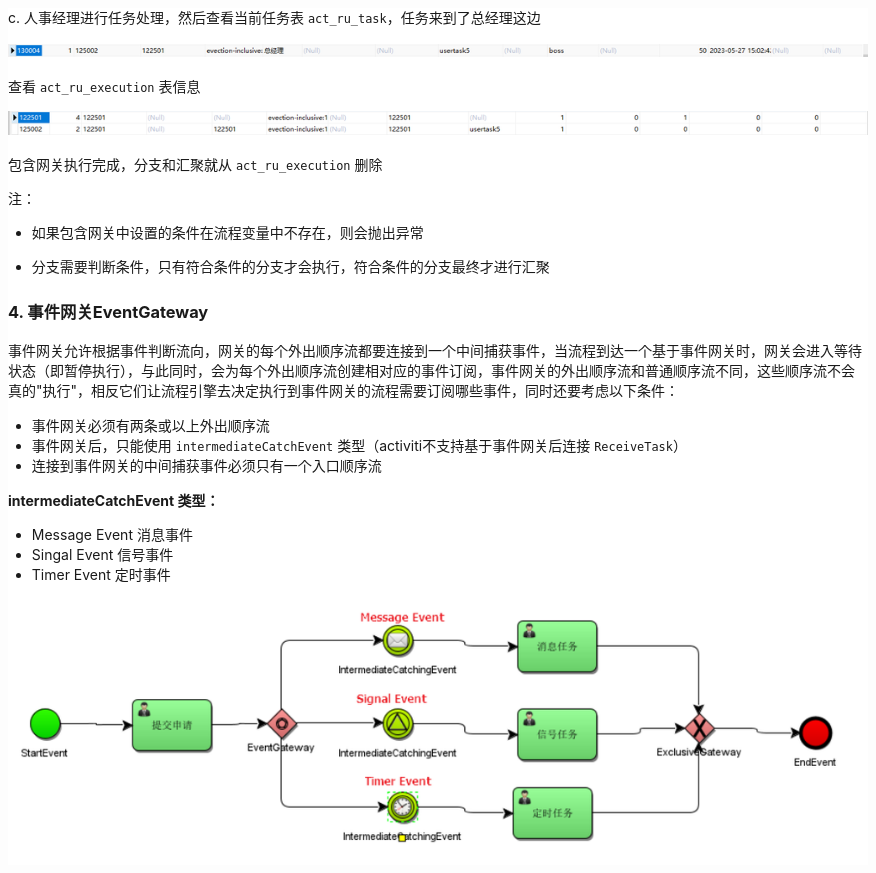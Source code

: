 

c. 人事经理进行任务处理，然后查看当前任务表 `act_ru_task`，任务来到了总经理这边

![3.6包含网关ru_task处理完两条任务](static/网关/3.6包含网关ru_task处理完两条任务.png)

查看 `act_ru_execution` 表信息

![3.7包含网关ru_execution处理完两条任务](static/网关/3.7包含网关ru_execution处理完两条任务.png)

包含网关执行完成，分支和汇聚就从 `act_ru_execution` 删除

注：

+ 如果包含网关中设置的条件在流程变量中不存在，则会抛出异常

+ 分支需要判断条件，只有符合条件的分支才会执行，符合条件的分支最终才进行汇聚



### 4. 事件网关EventGateway

事件网关允许根据事件判断流向，网关的每个外出顺序流都要连接到一个中间捕获事件，当流程到达一个基于事件网关时，网关会进入等待状态（即暂停执行），与此同时，会为每个外出顺序流创建相对应的事件订阅，事件网关的外出顺序流和普通顺序流不同，这些顺序流不会真的"执行"，相反它们让流程引擎去决定执行到事件网关的流程需要订阅哪些事件，同时还要考虑以下条件：

+ 事件网关必须有两条或以上外出顺序流
+ 事件网关后，只能使用 `intermediateCatchEvent` 类型（activiti不支持基于事件网关后连接 `ReceiveTask`）
+ 连接到事件网关的中间捕获事件必须只有一个入口顺序流



**intermediateCatchEvent 类型：**

+ Message Event  消息事件
+ Singal Event  信号事件
+ Timer Event  定时事件

![3.8事件网关](static/网关/3.8事件网关.png)